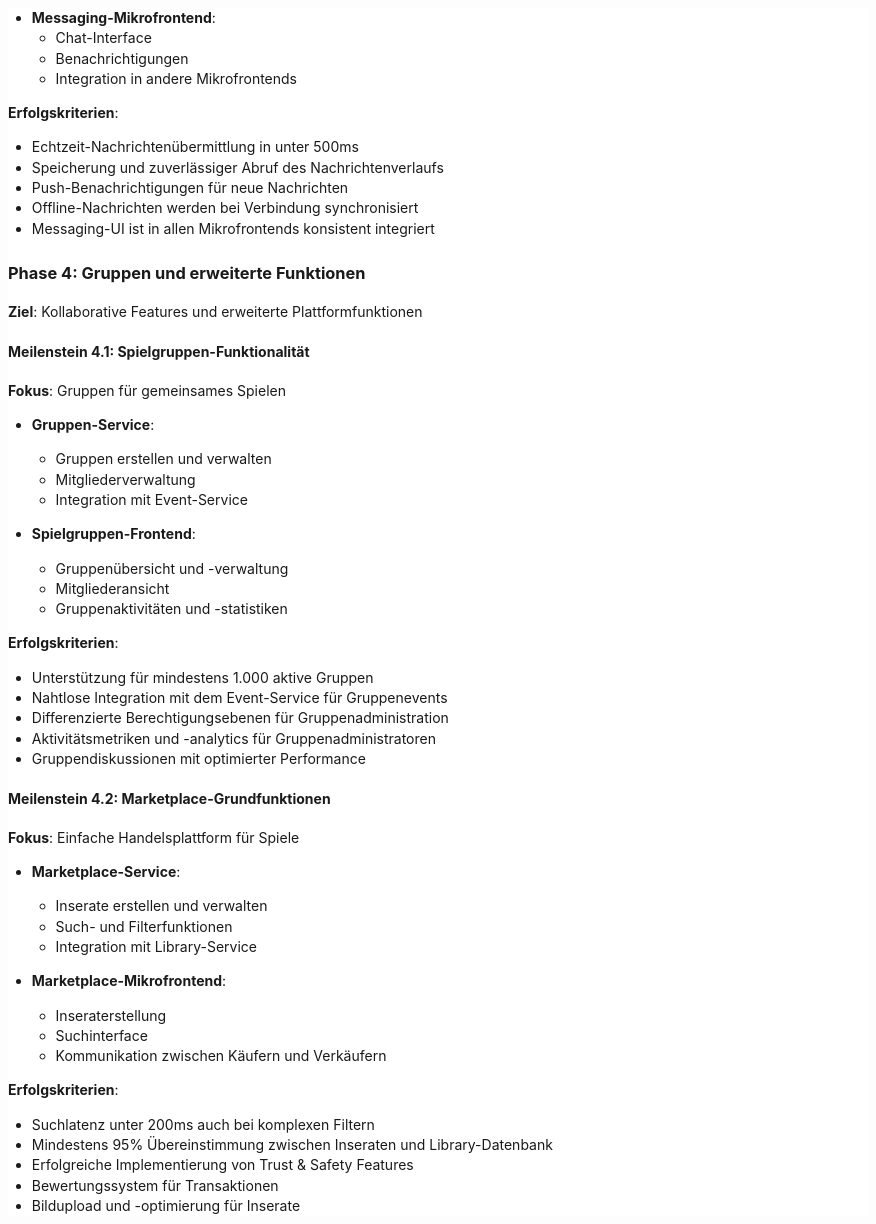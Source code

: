 - **Messaging-Mikrofrontend**:
  - Chat-Interface
  - Benachrichtigungen
  - Integration in andere Mikrofrontends

**Erfolgskriterien**:
- Echtzeit-Nachrichtenübermittlung in unter 500ms
- Speicherung und zuverlässiger Abruf des Nachrichtenverlaufs
- Push-Benachrichtigungen für neue Nachrichten
- Offline-Nachrichten werden bei Verbindung synchronisiert
- Messaging-UI ist in allen Mikrofrontends konsistent integriert

### Phase 4: Gruppen und erweiterte Funktionen

**Ziel**: Kollaborative Features und erweiterte Plattformfunktionen

#### Meilenstein 4.1: Spielgruppen-Funktionalität

**Fokus**: Gruppen für gemeinsames Spielen

- **Gruppen-Service**:
  - Gruppen erstellen und verwalten
  - Mitgliederverwaltung
  - Integration mit Event-Service

- **Spielgruppen-Frontend**:
  - Gruppenübersicht und -verwaltung
  - Mitgliederansicht
  - Gruppenaktivitäten und -statistiken

**Erfolgskriterien**:
- Unterstützung für mindestens 1.000 aktive Gruppen
- Nahtlose Integration mit dem Event-Service für Gruppenevents
- Differenzierte Berechtigungsebenen für Gruppenadministration
- Aktivitätsmetriken und -analytics für Gruppenadministratoren
- Gruppendiskussionen mit optimierter Performance

#### Meilenstein 4.2: Marketplace-Grundfunktionen

**Fokus**: Einfache Handelsplattform für Spiele

- **Marketplace-Service**:
  - Inserate erstellen und verwalten
  - Such- und Filterfunktionen
  - Integration mit Library-Service

- **Marketplace-Mikrofrontend**:
  - Inseraterstellung
  - Suchinterface
  - Kommunikation zwischen Käufern und Verkäufern

**Erfolgskriterien**:
- Suchlatenz unter 200ms auch bei komplexen Filtern
- Mindestens 95% Übereinstimmung zwischen Inseraten und Library-Datenbank
- Erfolgreiche Implementierung von Trust & Safety Features
- Bewertungssystem für Transaktionen
- Bildupload und -optimierung für Inserate
